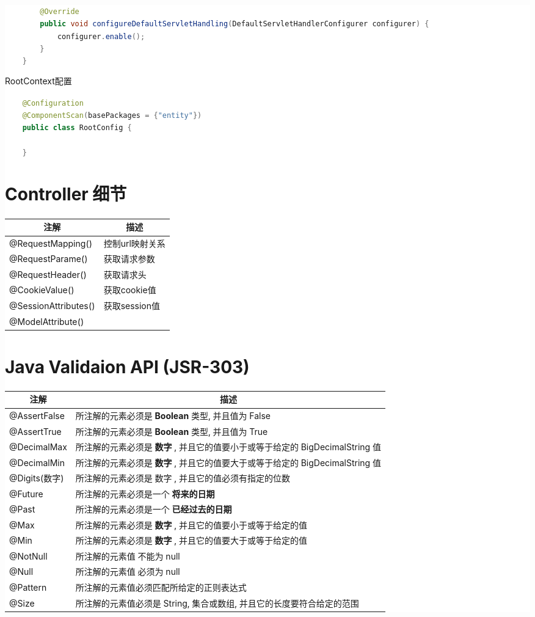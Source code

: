 ```java
        @Override
        public void configureDefaultServletHandling(DefaultServletHandlerConfigurer configurer) {
            configurer.enable();
        }
    }
```

RootContext配置

```java
    @Configuration
    @ComponentScan(basePackages = {"entity"})
    public class RootConfig {

    }
```

# Controller 细节

| 注解                   | 描述
|----------------------|------------
| @RequestMapping()    | 控制url映射关系
| @RequestParame()     | 获取请求参数
| @RequestHeader()     | 获取请求头
| @CookieValue()       | 获取cookie值
| @SessionAttributes() | 获取session值
| @ModelAttribute()    |

# Java Validaion API (JSR-303)

| 注解           | 描述
|--------------|------------------------------------------------------
| @AssertFalse | 所注解的元素必须是 **Boolean** 类型, 并且值为 False
| @AssertTrue  | 所注解的元素必须是 **Boolean** 类型, 并且值为 True
| @DecimalMax  | 所注解的元素必须是 **数字** , 并且它的值要小于或等于给定的 BigDecimalString 值
| @DecimalMin  | 所注解的元素必须是 **数字** , 并且它的值要大于或等于给定的 BigDecimalString 值
| @Digits(数字)  | 所注解的元素必须是 数字 , 并且它的值必须有指定的位数
| @Future      | 所注解的元素必须是一个 **将来的日期**
| @Past        | 所注解的元素必须是一个 **已经过去的日期**
| @Max         | 所注解的元素必须是 **数字** , 并且它的值要小于或等于给定的值
| @Min         | 所注解的元素必须是 **数字** , 并且它的值要大于或等于给定的值
| @NotNull     | 所注解的元素值 不能为 null
| @Null        | 所注解的元素值 必须为 null
| @Pattern     | 所注解的元素值必须匹配所给定的正则表达式
| @Size        | 所注解的元素值必须是 String, 集合或数组, 并且它的长度要符合给定的范围
